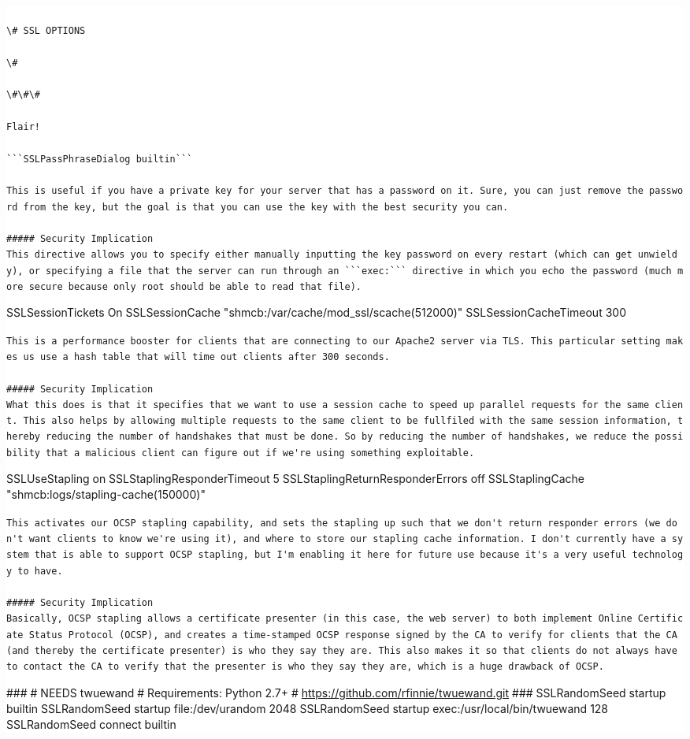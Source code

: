 ```

\# SSL OPTIONS

\#

\#\#\#

Flair!

```SSLPassPhraseDialog builtin```

This is useful if you have a private key for your server that has a password on it. Sure, you can just remove the password from the key, but the goal is that you can use the key with the best security you can.

##### Security Implication
This directive allows you to specify either manually inputting the key password on every restart (which can get unwieldy), or specifying a file that the server can run through an ```exec:``` directive in which you echo the password (much more secure because only root should be able to read that file).

```
SSLSessionTickets On
SSLSessionCache "shmcb:/var/cache/mod_ssl/scache(512000)"
SSLSessionCacheTimeout 300
```
This is a performance booster for clients that are connecting to our Apache2 server via TLS. This particular setting makes us use a hash table that will time out clients after 300 seconds.

##### Security Implication
What this does is that it specifies that we want to use a session cache to speed up parallel requests for the same client. This also helps by allowing multiple requests to the same client to be fullfiled with the same session information, thereby reducing the number of handshakes that must be done. So by reducing the number of handshakes, we reduce the possibility that a malicious client can figure out if we're using something exploitable.

```
SSLUseStapling on
SSLStaplingResponderTimeout 5
SSLStaplingReturnResponderErrors off
SSLStaplingCache "shmcb:logs/stapling-cache(150000)"
```
This activates our OCSP stapling capability, and sets the stapling up such that we don't return responder errors (we don't want clients to know we're using it), and where to store our stapling cache information. I don't currently have a system that is able to support OCSP stapling, but I'm enabling it here for future use because it's a very useful technology to have.

##### Security Implication
Basically, OCSP stapling allows a certificate presenter (in this case, the web server) to both implement Online Certificate Status Protocol (OCSP), and creates a time-stamped OCSP response signed by the CA to verify for clients that the CA (and thereby the certificate presenter) is who they say they are. This also makes it so that clients do not always have to contact the CA to verify that the presenter is who they say they are, which is a huge drawback of OCSP.

```
\#\#\#
\# NEEDS twuewand
\# Requirements: Python 2.7+
\# https://github.com/rfinnie/twuewand.git
\#\#\#
SSLRandomSeed startup builtin
SSLRandomSeed startup file:/dev/urandom 2048
SSLRandomSeed startup exec:/usr/local/bin/twuewand 128
SSLRandomSeed connect builtin